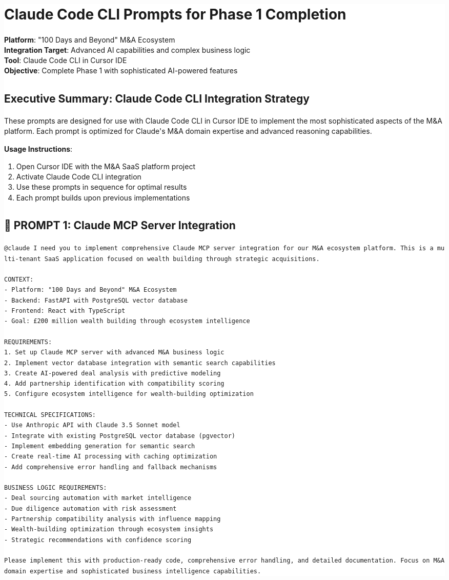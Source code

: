 # Claude Code CLI Prompts for Phase 1 Completion

**Platform**: "100 Days and Beyond" M&A Ecosystem  
**Integration Target**: Advanced AI capabilities and complex business logic  
**Tool**: Claude Code CLI in Cursor IDE  
**Objective**: Complete Phase 1 with sophisticated AI-powered features  

## Executive Summary: Claude Code CLI Integration Strategy

These prompts are designed for use with Claude Code CLI in Cursor IDE to implement the most sophisticated aspects of the M&A platform. Each prompt is optimized for Claude's M&A domain expertise and advanced reasoning capabilities.

**Usage Instructions**:
1. Open Cursor IDE with the M&A SaaS platform project
2. Activate Claude Code CLI integration
3. Use these prompts in sequence for optimal results
4. Each prompt builds upon previous implementations

## 🤖 PROMPT 1: Claude MCP Server Integration

```
@claude I need you to implement comprehensive Claude MCP server integration for our M&A ecosystem platform. This is a multi-tenant SaaS application focused on wealth building through strategic acquisitions.

CONTEXT:
- Platform: "100 Days and Beyond" M&A Ecosystem
- Backend: FastAPI with PostgreSQL vector database
- Frontend: React with TypeScript
- Goal: £200 million wealth building through ecosystem intelligence

REQUIREMENTS:
1. Set up Claude MCP server with advanced M&A business logic
2. Implement vector database integration with semantic search capabilities
3. Create AI-powered deal analysis with predictive modeling
4. Add partnership identification with compatibility scoring
5. Configure ecosystem intelligence for wealth-building optimization

TECHNICAL SPECIFICATIONS:
- Use Anthropic API with Claude 3.5 Sonnet model
- Integrate with existing PostgreSQL vector database (pgvector)
- Implement embedding generation for semantic search
- Create real-time AI processing with caching optimization
- Add comprehensive error handling and fallback mechanisms

BUSINESS LOGIC REQUIREMENTS:
- Deal sourcing automation with market intelligence
- Due diligence automation with risk assessment
- Partnership compatibility analysis with influence mapping
- Wealth-building optimization through ecosystem insights
- Strategic recommendations with confidence scoring

Please implement this with production-ready code, comprehensive error handling, and detailed documentation. Focus on M&A domain expertise and sophisticated business intelligence capabilities.
```

